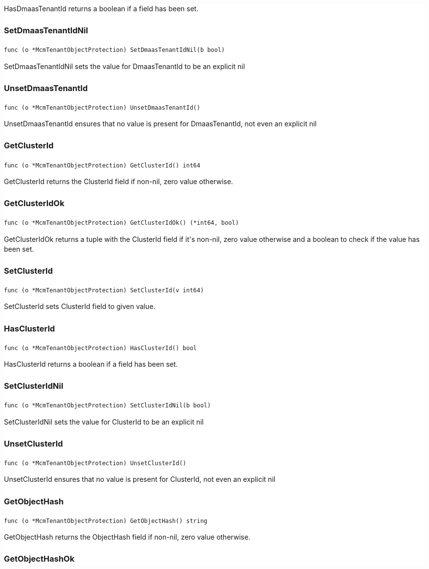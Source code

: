 HasDmaasTenantId returns a boolean if a field has been set.

### SetDmaasTenantIdNil

`func (o *McmTenantObjectProtection) SetDmaasTenantIdNil(b bool)`

 SetDmaasTenantIdNil sets the value for DmaasTenantId to be an explicit nil

### UnsetDmaasTenantId
`func (o *McmTenantObjectProtection) UnsetDmaasTenantId()`

UnsetDmaasTenantId ensures that no value is present for DmaasTenantId, not even an explicit nil
### GetClusterId

`func (o *McmTenantObjectProtection) GetClusterId() int64`

GetClusterId returns the ClusterId field if non-nil, zero value otherwise.

### GetClusterIdOk

`func (o *McmTenantObjectProtection) GetClusterIdOk() (*int64, bool)`

GetClusterIdOk returns a tuple with the ClusterId field if it's non-nil, zero value otherwise
and a boolean to check if the value has been set.

### SetClusterId

`func (o *McmTenantObjectProtection) SetClusterId(v int64)`

SetClusterId sets ClusterId field to given value.

### HasClusterId

`func (o *McmTenantObjectProtection) HasClusterId() bool`

HasClusterId returns a boolean if a field has been set.

### SetClusterIdNil

`func (o *McmTenantObjectProtection) SetClusterIdNil(b bool)`

 SetClusterIdNil sets the value for ClusterId to be an explicit nil

### UnsetClusterId
`func (o *McmTenantObjectProtection) UnsetClusterId()`

UnsetClusterId ensures that no value is present for ClusterId, not even an explicit nil
### GetObjectHash

`func (o *McmTenantObjectProtection) GetObjectHash() string`

GetObjectHash returns the ObjectHash field if non-nil, zero value otherwise.

### GetObjectHashOk
